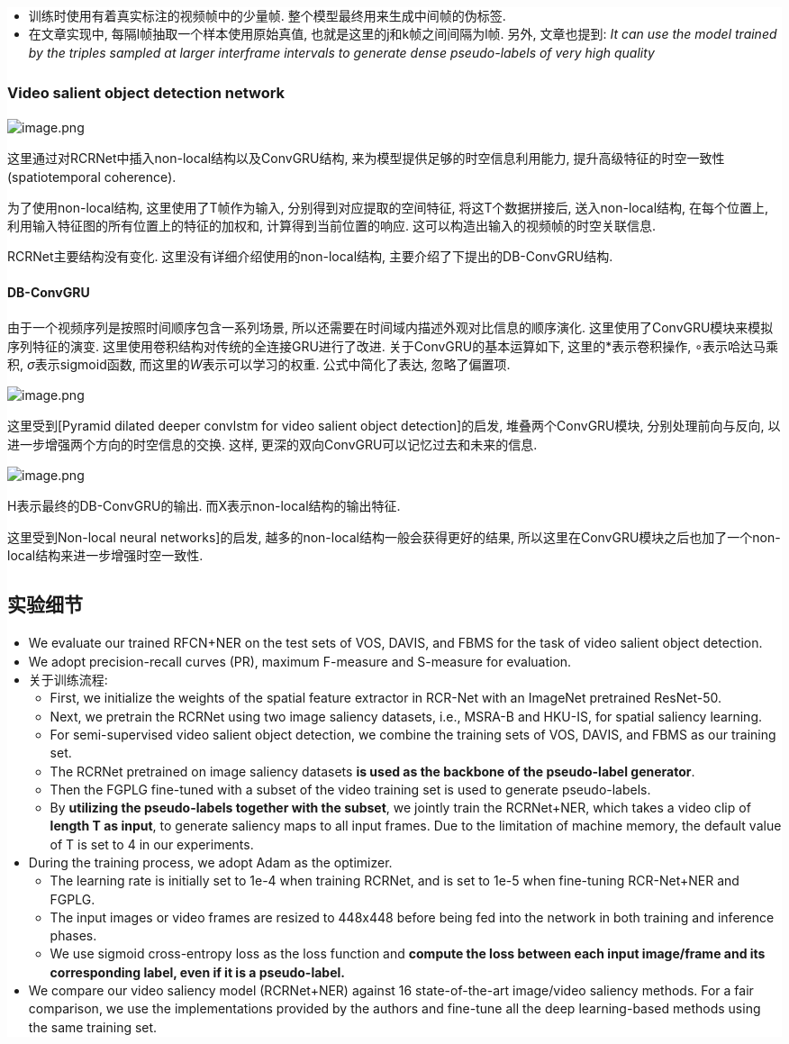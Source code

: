 * 训练时使用有着真实标注的视频帧中的少量帧. 整个模型最终用来生成中间帧的伪标签.
* 在文章实现中, 每隔l帧抽取一个样本使用原始真值, 也就是这里的j和k帧之间间隔为l帧. 另外, 文章也提到: _It can use the model trained by the triples sampled at larger interframe intervals to generate dense pseudo-labels of very high quality_ 

### Video salient object detection network

![image.png](https://cdn.nlark.com/yuque/0/2019/png/192314/1566393770044-93a870a4-f485-4574-b5d4-631e467c37a9.png#align=left&display=inline&height=450&name=image.png&originHeight=450&originWidth=1427&size=124595&status=done&width=1427)

这里通过对RCRNet中插入non-local结构以及ConvGRU结构, 来为模型提供足够的时空信息利用能力, 提升高级特征的时空一致性(spatiotemporal coherence).

为了使用non-local结构, 这里使用了T帧作为输入, 分别得到对应提取的空间特征, 将这T个数据拼接后, 送入non-local结构, 在每个位置上, 利用输入特征图的所有位置上的特征的加权和, 计算得到当前位置的响应. 这可以构造出输入的视频帧的时空关联信息.

RCRNet主要结构没有变化. 这里没有详细介绍使用的non-local结构, 主要介绍了下提出的DB-ConvGRU结构.

#### DB-ConvGRU

由于一个视频序列是按照时间顺序包含一系列场景, 所以还需要在时间域内描述外观对比信息的顺序演化. 这里使用了ConvGRU模块来模拟序列特征的演变. 这里使用卷积结构对传统的全连接GRU进行了改进. 关于ConvGRU的基本运算如下, 这里的$*$表示卷积操作, $\circ$表示哈达马乘积, $\sigma$表示sigmoid函数, 而这里的$W$表示可以学习的权重. 公式中简化了表达, 忽略了偏置项.

![image.png](https://cdn.nlark.com/yuque/0/2019/png/192314/1566394786481-34bca290-1016-4124-9602-104e8fda5855.png#align=left&display=inline&height=127&name=image.png&originHeight=182&originWidth=657&size=26948&status=done&width=458)

这里受到[Pyramid dilated deeper convlstm for video salient object detection]的启发, 堆叠两个ConvGRU模块, 分别处理前向与反向, 以进一步增强两个方向的时空信息的交换. 这样, 更深的双向ConvGRU可以记忆过去和未来的信息.

![image.png](https://cdn.nlark.com/yuque/0/2019/png/192314/1566395203129-8adf2518-6e72-4f8a-83e0-95695f7bb74b.png#align=left&display=inline&height=105&name=image.png&originHeight=154&originWidth=665&size=21546&status=done&width=452)

H表示最终的DB-ConvGRU的输出. 而X表示non-local结构的输出特征.

这里受到Non-local neural networks]的启发, 越多的non-local结构一般会获得更好的结果, 所以这里在ConvGRU模块之后也加了一个non-local结构来进一步增强时空一致性.

## 实验细节

* We evaluate our trained RFCN+NER on the test sets of VOS, DAVIS, and FBMS for the task of video salient object detection. 
* We adopt precision-recall curves (PR), maximum F-measure and S-measure for evaluation.
* 关于训练流程:
  + First, we initialize the weights of the spatial feature extractor in RCR-Net with an ImageNet pretrained ResNet-50.
  + Next, we pretrain the RCRNet using two image saliency datasets, i.e., MSRA-B and HKU-IS, for spatial saliency learning.
  + For semi-supervised video salient object detection, we combine the training sets of VOS, DAVIS, and FBMS as our training set.
  + The RCRNet pretrained on image saliency datasets **is used as the backbone of the pseudo-label generator**.
  + Then the FGPLG fine-tuned with a subset of the video training set is used to generate pseudo-labels.
  + By **utilizing the pseudo-labels together with the subset**, we jointly train the RCRNet+NER, which takes a video clip of **length T as input**, to generate saliency maps to all input frames. Due to the limitation of machine memory, the default value of T is set to 4 in our experiments.
* During the training process, we adopt Adam as the optimizer.
  + The learning rate is initially set to 1e-4 when training RCRNet, and is set to 1e-5 when fine-tuning RCR-Net+NER and FGPLG.
  + The input images or video frames are resized to 448x448 before being fed into the network in both training and inference phases.
  + We use sigmoid cross-entropy loss as the loss function and **compute the loss between each input image/frame and its corresponding label, even if it is a pseudo-label.**
* We compare our video saliency model (RCRNet+NER) against 16 state-of-the-art image/video saliency methods. For a fair comparison, we use the implementations provided by the authors and fine-tune all the deep learning-based methods using the same training set.    
